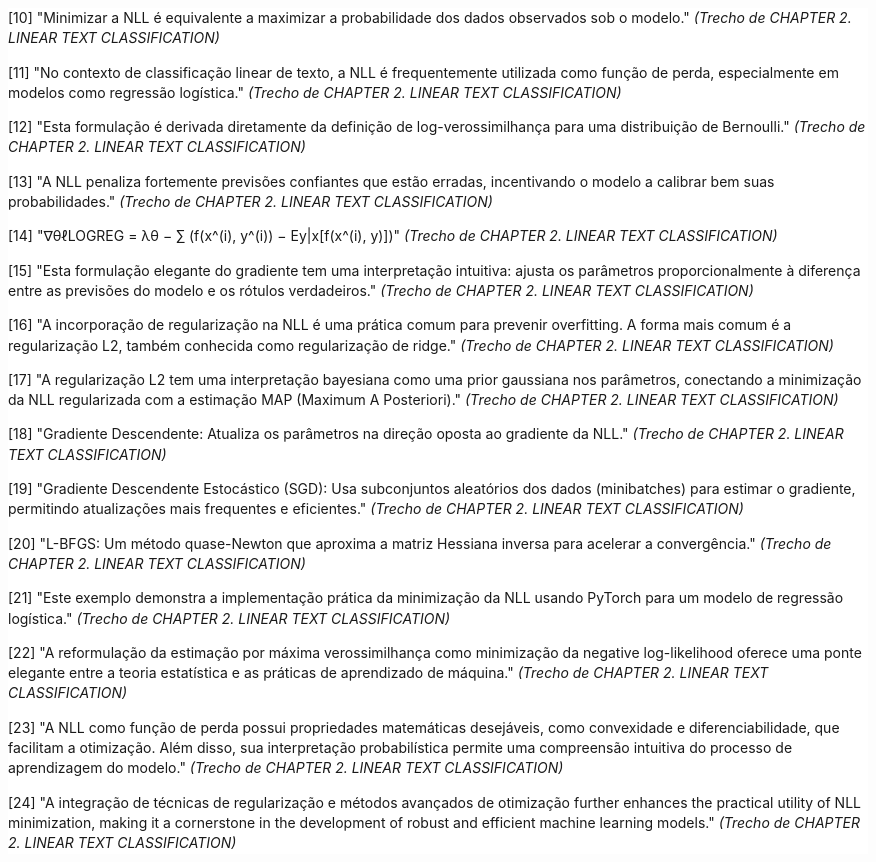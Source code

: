 [10] "Minimizar a NLL é equivalente a maximizar a probabilidade dos dados observados sob o modelo." *(Trecho de CHAPTER 2. LINEAR TEXT CLASSIFICATION)*

[11] "No contexto de classificação linear de texto, a NLL é frequentemente utilizada como função de perda, especialmente em modelos como regressão logística." *(Trecho de CHAPTER 2. LINEAR TEXT CLASSIFICATION)*

[12] "Esta formulação é derivada diretamente da definição de log-verossimilhança para uma distribuição de Bernoulli." *(Trecho de CHAPTER 2. LINEAR TEXT CLASSIFICATION)*

[13] "A NLL penaliza fortemente previsões confiantes que estão erradas, incentivando o modelo a calibrar bem suas probabilidades." *(Trecho de CHAPTER 2. LINEAR TEXT CLASSIFICATION)*

[14] "∇θℓLOGREG = λθ − ∑ (f(x^(i), y^(i)) − Ey|x[f(x^(i), y)])" *(Trecho de CHAPTER 2. LINEAR TEXT CLASSIFICATION)*

[15] "Esta formulação elegante do gradiente tem uma interpretação intuitiva: ajusta os parâmetros proporcionalmente à diferença entre as previsões do modelo e os rótulos verdadeiros." *(Trecho de CHAPTER 2. LINEAR TEXT CLASSIFICATION)*

[16] "A incorporação de regularização na NLL é uma prática comum para prevenir overfitting. A forma mais comum é a regularização L2, também conhecida como regularização de ridge." *(Trecho de CHAPTER 2. LINEAR TEXT CLASSIFICATION)*

[17] "A regularização L2 tem uma interpretação bayesiana como uma prior gaussiana nos parâmetros, conectando a minimização da NLL regularizada com a estimação MAP (Maximum A Posteriori)." *(Trecho de CHAPTER 2. LINEAR TEXT CLASSIFICATION)*

[18] "Gradiente Descendente: Atualiza os parâmetros na direção oposta ao gradiente da NLL." *(Trecho de CHAPTER 2. LINEAR TEXT CLASSIFICATION)*

[19] "Gradiente Descendente Estocástico (SGD): Usa subconjuntos aleatórios dos dados (minibatches) para estimar o gradiente, permitindo atualizações mais frequentes e eficientes." *(Trecho de CHAPTER 2. LINEAR TEXT CLASSIFICATION)*

[20] "L-BFGS: Um método quase-Newton que aproxima a matriz Hessiana inversa para acelerar a convergência." *(Trecho de CHAPTER 2. LINEAR TEXT CLASSIFICATION)*

[21] "Este exemplo demonstra a implementação prática da minimização da NLL usando PyTorch para um modelo de regressão logística." *(Trecho de CHAPTER 2. LINEAR TEXT CLASSIFICATION)*

[22] "A reformulação da estimação por máxima verossimilhança como minimização da negative log-likelihood oferece uma ponte elegante entre a teoria estatística e as práticas de aprendizado de máquina." *(Trecho de CHAPTER 2. LINEAR TEXT CLASSIFICATION)*

[23] "A NLL como função de perda possui propriedades matemáticas desejáveis, como convexidade e diferenciabilidade, que facilitam a otimização. Além disso, sua interpretação probabilística permite uma compreensão intuitiva do processo de aprendizagem do modelo." *(Trecho de CHAPTER 2. LINEAR TEXT CLASSIFICATION)*

[24] "A integração de técnicas de regularização e métodos avançados de otimização further enhances the practical utility of NLL minimization, making it a cornerstone in the development of robust and efficient machine learning models." *(Trecho de CHAPTER 2. LINEAR TEXT CLASSIFICATION)*